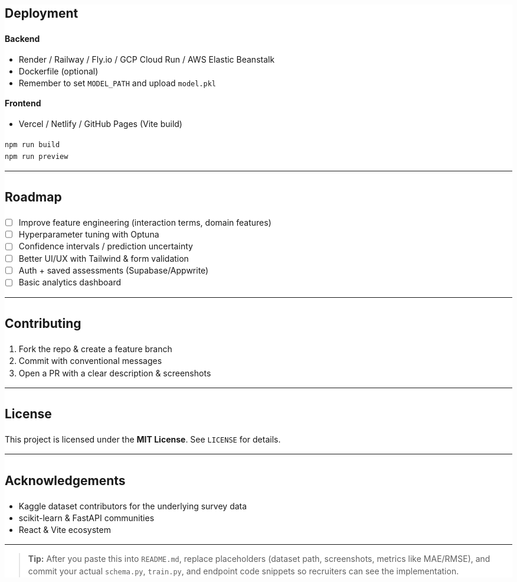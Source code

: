 
## Deployment

**Backend**

* Render / Railway / Fly.io / GCP Cloud Run / AWS Elastic Beanstalk
* Dockerfile (optional)
* Remember to set `MODEL_PATH` and upload `model.pkl`

**Frontend**

* Vercel / Netlify / GitHub Pages (Vite build)

```bash
npm run build
npm run preview
```

---

## Roadmap

* [ ] Improve feature engineering (interaction terms, domain features)
* [ ] Hyperparameter tuning with Optuna
* [ ] Confidence intervals / prediction uncertainty
* [ ] Better UI/UX with Tailwind & form validation
* [ ] Auth + saved assessments (Supabase/Appwrite)
* [ ] Basic analytics dashboard

---

## Contributing

1. Fork the repo & create a feature branch
2. Commit with conventional messages
3. Open a PR with a clear description & screenshots

---

## License

This project is licensed under the **MIT License**. See `LICENSE` for details.

---

## Acknowledgements

* Kaggle dataset contributors for the underlying survey data
* scikit-learn & FastAPI communities
* React & Vite ecosystem

---

> **Tip:** After you paste this into `README.md`, replace placeholders (dataset path, screenshots, metrics like MAE/RMSE), and commit your actual `schema.py`, `train.py`, and endpoint code snippets so recruiters can see the implementation.
